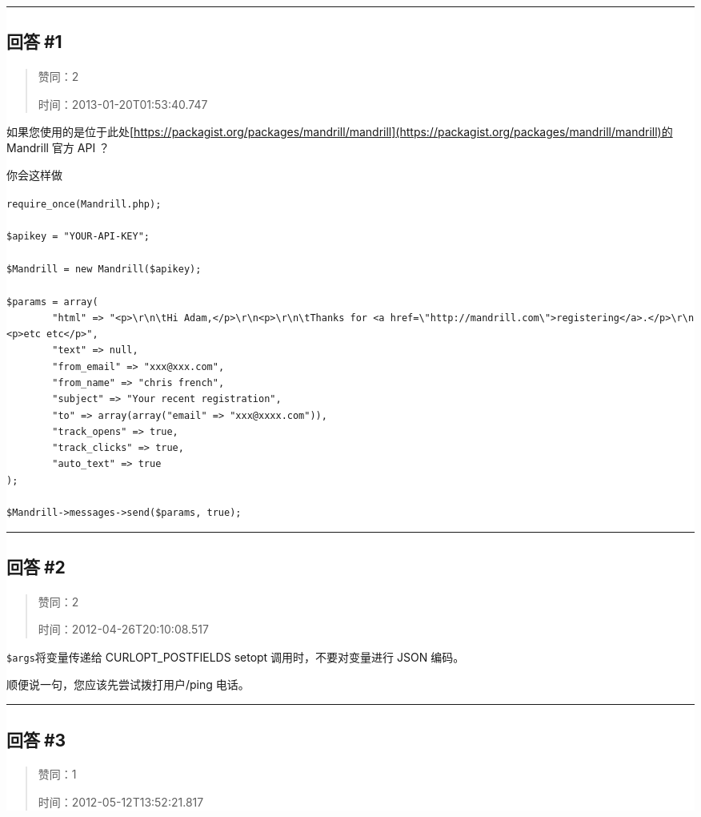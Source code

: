* * *

## 回答 #1

> 赞同：2
> 
> 时间：2013-01-20T01:53:40.747

如果您使用的是位于此处[https://packagist.org/packages/mandrill/mandrill](https://packagist.org/packages/mandrill/mandrill)的 Mandrill 官方 API ？

你会这样做

```
require_once(Mandrill.php);

$apikey = "YOUR-API-KEY";

$Mandrill = new Mandrill($apikey);

$params = array(
        "html" => "<p>\r\n\tHi Adam,</p>\r\n<p>\r\n\tThanks for <a href=\"http://mandrill.com\">registering</a>.</p>\r\n<p>etc etc</p>",
        "text" => null,
        "from_email" => "xxx@xxx.com",
        "from_name" => "chris french",
        "subject" => "Your recent registration",
        "to" => array(array("email" => "xxx@xxxx.com")),
        "track_opens" => true,
        "track_clicks" => true,
        "auto_text" => true
);

$Mandrill->messages->send($params, true); 
```

* * *

## 回答 #2

> 赞同：2
> 
> 时间：2012-04-26T20:10:08.517

`$args`将变量传递给 CURLOPT_POSTFIELDS setopt 调用时，不要对变量进行 JSON 编码。

顺便说一句，您应该先尝试拨打用户/ping 电话。

* * *

## 回答 #3

> 赞同：1
> 
> 时间：2012-05-12T13:52:21.817
